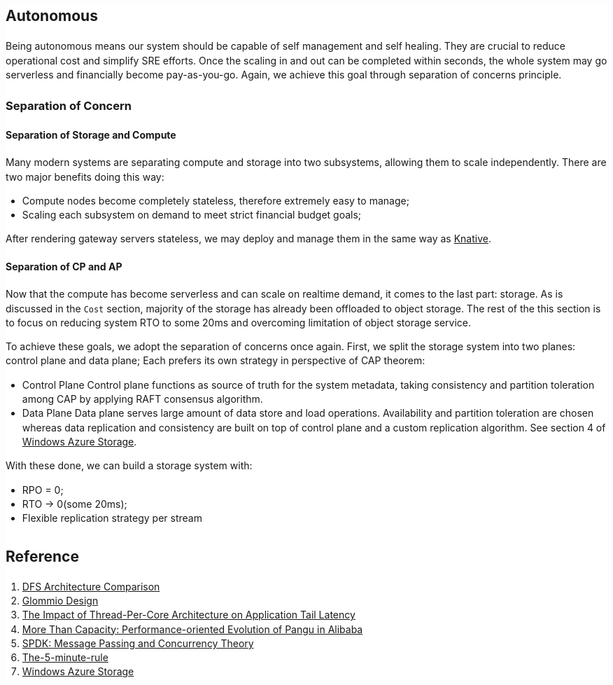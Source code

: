 ## Autonomous
Being autonomous means our system should be capable of self management and self healing. They are crucial to reduce operational cost and simplify SRE efforts. Once the scaling in and out can be completed within seconds, the whole system may go serverless and financially become pay-as-you-go. Again, we achieve this goal through separation of concerns principle.

### Separation of Concern

#### Separation of Storage and Compute
Many modern systems are separating compute and storage into two subsystems, allowing them to scale independently. There are two major benefits doing this way:

* Compute nodes become completely stateless, therefore extremely easy to manage;
* Scaling each subsystem on demand to meet strict financial budget goals;

After rendering gateway servers stateless, we may deploy and manage them in the same way as [Knative](http://knative.dev).

#### Separation of CP and AP

Now that the compute has become serverless and can scale on realtime demand, it comes to the last part: storage. As is discussed in the `Cost` section, majority of the storage has already been offloaded to object storage. The rest of the this section is to focus on reducing system RTO to some 20ms and overcoming limitation of object storage service.

To achieve these goals, we adopt the separation of concerns once again. First, we split the storage system into two planes: control plane and data plane; Each prefers its own strategy in perspective of CAP theorem:
* Control Plane
    Control plane functions as source of truth for the system metadata, taking consistency and partition toleration among CAP by applying RAFT consensus algorithm.
* Data Plane
    Data plane serves large amount of data store and load operations. Availability and partition toleration are chosen whereas data replication and consistency are built on top of control plane and a custom replication algorithm. See section 4 of [Windows Azure Storage](https://www.cs.purdue.edu/homes/csjgwang/CloudNativeDB/AzureStorageSOSP11.pdf).

With these done, we can build a storage system with:
* RPO = 0;
* RTO -> 0(some 20ms);
* Flexible replication strategy per stream


## Reference
1. [DFS Architecture Comparison](https://www.infoq.com/articles/dfs-architecture-comparison/)
2. [Glommio Design](https://www.datadoghq.com/blog/engineering/introducing-glommio/)
3. [The Impact of Thread-Per-Core Architecture on Application Tail Latency](https://helda.helsinki.fi//bitstream/handle/10138/313642/tpc_ancs19.pdf?sequence=1)
4. [More Than Capacity: Performance-oriented Evolution of Pangu in Alibaba](https://www.usenix.org/conference/fast23/presentation/li-qiang-deployed)
5. [SPDK: Message Passing and Concurrency Theory](https://spdk.io/doc/concurrency.html)
6. [The-5-minute-rule](https://www.allthingsdistributed.com/2012/08/the-5-minute-rule.html)
7. [Windows Azure Storage](https://www.cs.purdue.edu/homes/csjgwang/CloudNativeDB/AzureStorageSOSP11.pdf)
